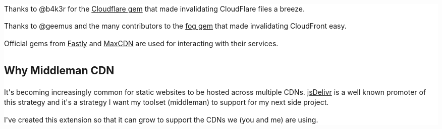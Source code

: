 Thanks to @b4k3r for the [Cloudflare gem](https://github.com/b4k3r/cloudflare) that made invalidating CloudFlare files a breeze.

Thanks to @geemus and the many contributors to the [fog gem](https://github.com/fog/fog) that made invalidating CloudFront easy.

Official gems from [Fastly](https://github.com/fastly/fastly-ruby) and [MaxCDN](https://github.com/MaxCDN/ruby-maxcdn) are used for interacting with their services.

## Why Middleman CDN

It's becoming increasingly common for static websites to be hosted across multiple CDNs. [jsDelivr](http://jsdelivr.com/) is a well known promoter of this strategy and it's a strategy I want my toolset (middleman) to support for my next side project.

I've created this extension so that it can grow to support the CDNs we (you and me) are using.
